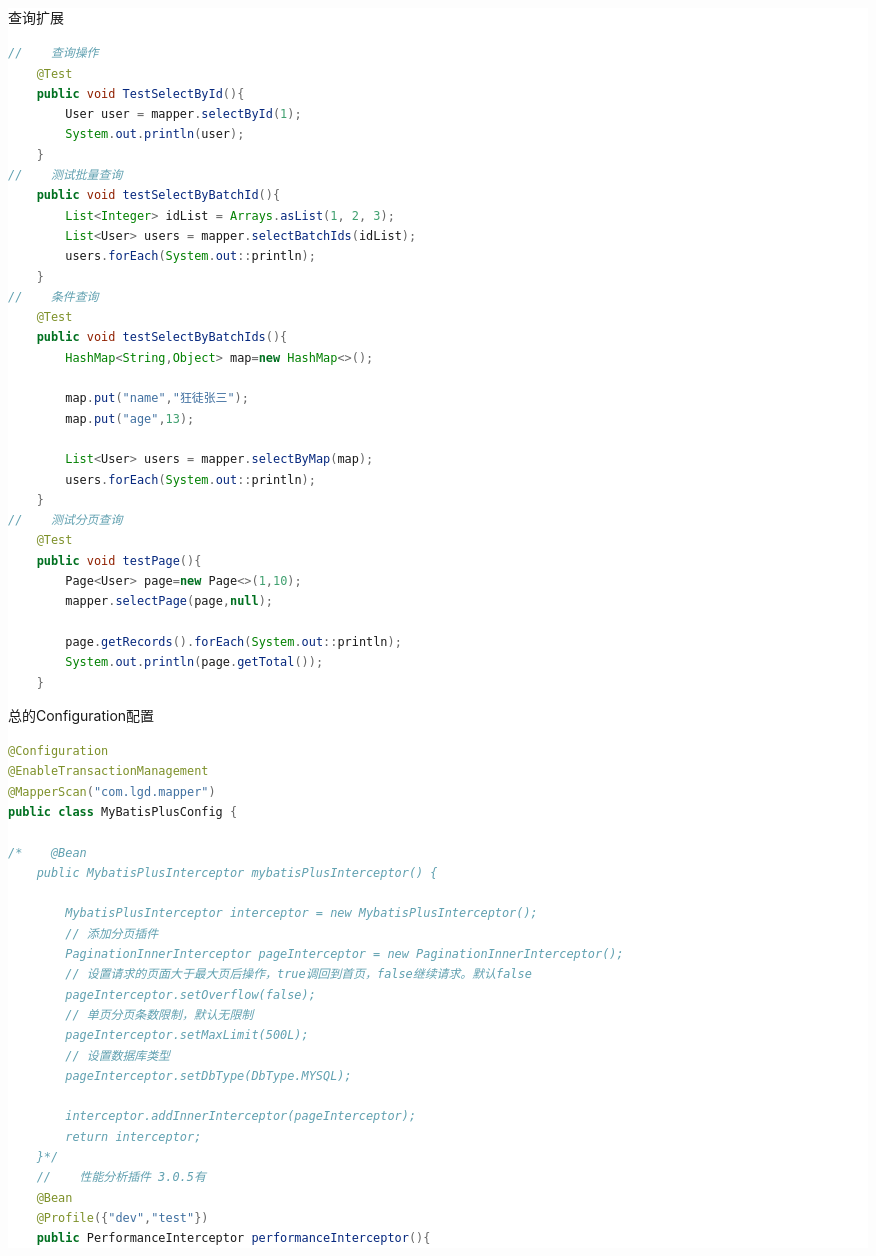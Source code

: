 查询扩展

```java
//    查询操作
    @Test
    public void TestSelectById(){
        User user = mapper.selectById(1);
        System.out.println(user);
    }
//    测试批量查询
    public void testSelectByBatchId(){
        List<Integer> idList = Arrays.asList(1, 2, 3);
        List<User> users = mapper.selectBatchIds(idList);
        users.forEach(System.out::println);
    }
//    条件查询
    @Test
    public void testSelectByBatchIds(){
        HashMap<String,Object> map=new HashMap<>();
 
        map.put("name","狂徒张三");
        map.put("age",13);
 
        List<User> users = mapper.selectByMap(map);
        users.forEach(System.out::println);
    }
//    测试分页查询
    @Test
    public void testPage(){
        Page<User> page=new Page<>(1,10);
        mapper.selectPage(page,null);
 
        page.getRecords().forEach(System.out::println);
        System.out.println(page.getTotal());
    }
```

总的Configuration配置

```java
@Configuration
@EnableTransactionManagement
@MapperScan("com.lgd.mapper")
public class MyBatisPlusConfig {

/*    @Bean
    public MybatisPlusInterceptor mybatisPlusInterceptor() {

        MybatisPlusInterceptor interceptor = new MybatisPlusInterceptor();
        // 添加分页插件
        PaginationInnerInterceptor pageInterceptor = new PaginationInnerInterceptor();
        // 设置请求的页面大于最大页后操作，true调回到首页，false继续请求。默认false
        pageInterceptor.setOverflow(false);
        // 单页分页条数限制，默认无限制
        pageInterceptor.setMaxLimit(500L);
        // 设置数据库类型
        pageInterceptor.setDbType(DbType.MYSQL);

        interceptor.addInnerInterceptor(pageInterceptor);
        return interceptor;
    }*/
    //    性能分析插件 3.0.5有
    @Bean
    @Profile({"dev","test"})
    public PerformanceInterceptor performanceInterceptor(){
```